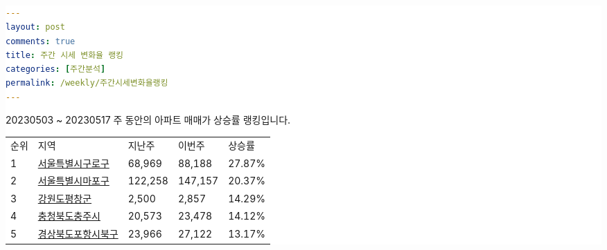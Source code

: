 ```yaml
---
layout: post
comments: true
title: 주간 시세 변화율 랭킹
categories: [주간분석]
permalink: /weekly/주간시세변화율랭킹
---
```


20230503 ~ 20230517 주 동안의 아파트 매매가 상승률 랭킹입니다.

<table class="sortable">
  <tr>
    <td>순위</td>
    <td>지역</td>
    <td>지난주</td>
    <td>이번주</td>
    <td>상승률</td>
  </tr>

  <tr class="item">
    <td>1</td>
    <td><a href="/apt/서울특별시구로구">서울특별시구로구</a></td>
    <td>68,969</td>
    <td>88,188</td>
    <td>27.87%</td>
  </tr>

  <tr class="item">
    <td>2</td>
    <td><a href="/apt/서울특별시마포구">서울특별시마포구</a></td>
    <td>122,258</td>
    <td>147,157</td>
    <td>20.37%</td>
  </tr>

  <tr class="item">
    <td>3</td>
    <td><a href="/apt/강원도평창군">강원도평창군</a></td>
    <td>2,500</td>
    <td>2,857</td>
    <td>14.29%</td>
  </tr>

  <tr class="item">
    <td>4</td>
    <td><a href="/apt/충청북도충주시">충청북도충주시</a></td>
    <td>20,573</td>
    <td>23,478</td>
    <td>14.12%</td>
  </tr>

  <tr class="item">
    <td>5</td>
    <td><a href="/apt/경상북도포항시북구">경상북도포항시북구</a></td>
    <td>23,966</td>
    <td>27,122</td>
    <td>13.17%</td>
  </tr>
